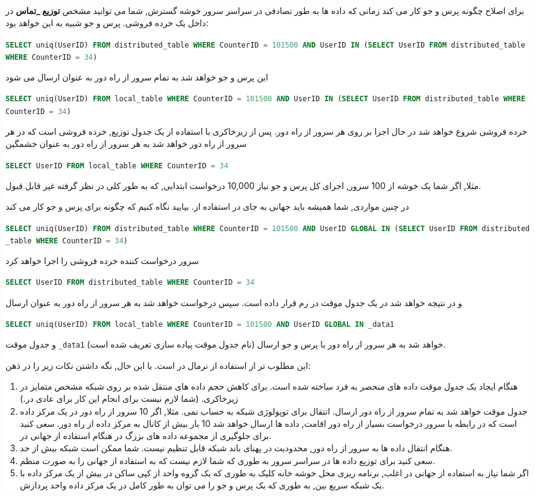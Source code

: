 برای اصلاح چگونه پرس و جو کار می کند زمانی که داده ها به طور تصادفی در سراسر سرور خوشه گسترش, شما می توانید مشخص **توزیع \_تماس** در داخل یک خرده فروشی. پرس و جو شبیه به این خواهد بود:

``` sql
SELECT uniq(UserID) FROM distributed_table WHERE CounterID = 101500 AND UserID IN (SELECT UserID FROM distributed_table WHERE CounterID = 34)
```

این پرس و جو خواهد شد به تمام سرور از راه دور به عنوان ارسال می شود

``` sql
SELECT uniq(UserID) FROM local_table WHERE CounterID = 101500 AND UserID IN (SELECT UserID FROM distributed_table WHERE CounterID = 34)
```

خرده فروشی شروع خواهد شد در حال اجرا بر روی هر سرور از راه دور. پس از زیرخاکری با استفاده از یک جدول توزیع, خرده فروشی است که در هر سرور از راه دور خواهد شد به هر سرور از راه دور به عنوان خشمگین

``` sql
SELECT UserID FROM local_table WHERE CounterID = 34
```

مثلا, اگر شما یک خوشه از 100 سرور, اجرای کل پرس و جو نیاز 10,000 درخواست ابتدایی, که به طور کلی در نظر گرفته غیر قابل قبول.

در چنین مواردی, شما همیشه باید جهانی به جای در استفاده از. بیایید نگاه کنیم که چگونه برای پرس و جو کار می کند

``` sql
SELECT uniq(UserID) FROM distributed_table WHERE CounterID = 101500 AND UserID GLOBAL IN (SELECT UserID FROM distributed_table WHERE CounterID = 34)
```

سرور درخواست کننده خرده فروشی را اجرا خواهد کرد

``` sql
SELECT UserID FROM distributed_table WHERE CounterID = 34
```

و در نتیجه خواهد شد در یک جدول موقت در رم قرار داده است. سپس درخواست خواهد شد به هر سرور از راه دور به عنوان ارسال

``` sql
SELECT uniq(UserID) FROM local_table WHERE CounterID = 101500 AND UserID GLOBAL IN _data1
```

و جدول موقت `_data1` خواهد شد به هر سرور از راه دور با پرس و جو ارسال (نام جدول موقت پیاده سازی تعریف شده است).

این مطلوب تر از استفاده از نرمال در است. با این حال, نگه داشتن نکات زیر را در ذهن:

1.  هنگام ایجاد یک جدول موقت داده های منحصر به فرد ساخته شده است. برای کاهش حجم داده های منتقل شده بر روی شبکه مشخص متمایز در زیرخاکری. (شما لازم نیست برای انجام این کار برای عادی در.)
2.  جدول موقت خواهد شد به تمام سرور از راه دور ارسال. انتقال برای توپولوژی شبکه به حساب نمی. مثلا, اگر 10 سرور از راه دور در یک مرکز داده است که در رابطه با سرور درخواست بسیار از راه دور اقامت, داده ها ارسال خواهد شد 10 بار بیش از کانال به مرکز داده از راه دور. سعی کنید برای جلوگیری از مجموعه داده های بزرگ در هنگام استفاده از جهانی در.
3.  هنگام انتقال داده ها به سرور از راه دور, محدودیت در پهنای باند شبکه قابل تنظیم نیست. شما ممکن است شبکه بیش از حد.
4.  سعی کنید برای توزیع داده ها در سراسر سرور به طوری که شما لازم نیست که به استفاده از جهانی را به صورت منظم.
5.  اگر شما نیاز به استفاده از جهانی در اغلب, برنامه ریزی محل خوشه خانه کلیک به طوری که یک گروه واحد از کپی ساکن در بیش از یک مرکز داده با یک شبکه سریع بین, به طوری که یک پرس و جو را می توان به طور کامل در یک مرکز داده واحد پردازش.
